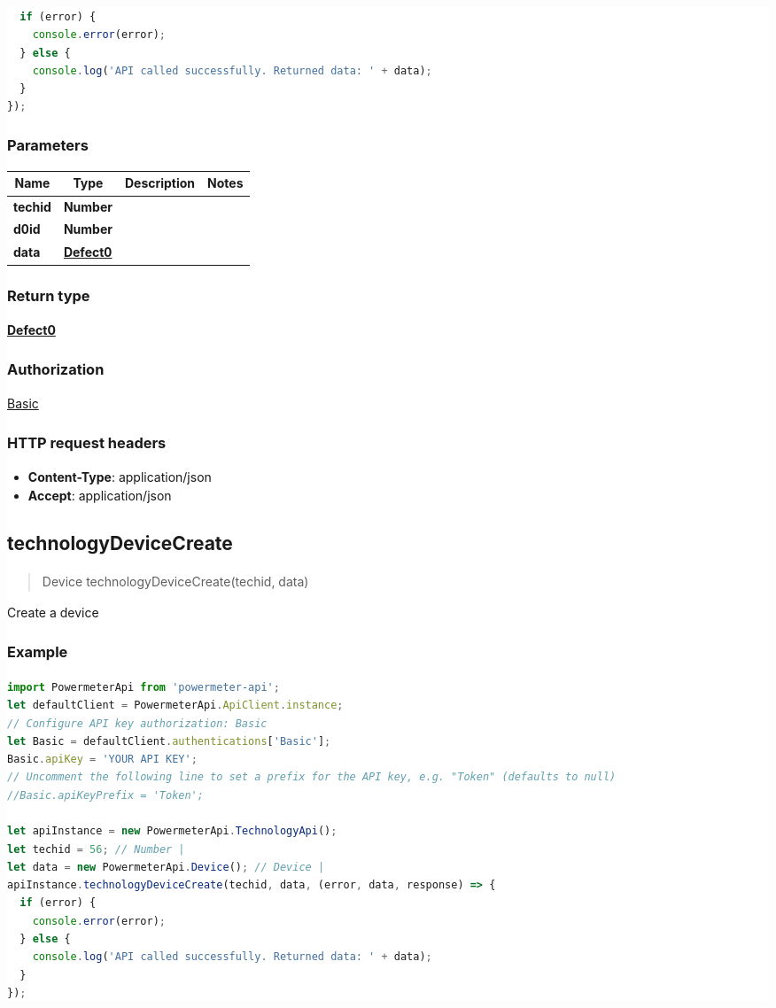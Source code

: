 ```javascript
  if (error) {
    console.error(error);
  } else {
    console.log('API called successfully. Returned data: ' + data);
  }
});
```

### Parameters


Name | Type | Description  | Notes
------------- | ------------- | ------------- | -------------
 **techid** | **Number**|  | 
 **d0id** | **Number**|  | 
 **data** | [**Defect0**](Defect0.md)|  | 

### Return type

[**Defect0**](Defect0.md)

### Authorization

[Basic](../README.md#Basic)

### HTTP request headers

- **Content-Type**: application/json
- **Accept**: application/json


## technologyDeviceCreate

> Device technologyDeviceCreate(techid, data)



Create a device

### Example

```javascript
import PowermeterApi from 'powermeter-api';
let defaultClient = PowermeterApi.ApiClient.instance;
// Configure API key authorization: Basic
let Basic = defaultClient.authentications['Basic'];
Basic.apiKey = 'YOUR API KEY';
// Uncomment the following line to set a prefix for the API key, e.g. "Token" (defaults to null)
//Basic.apiKeyPrefix = 'Token';

let apiInstance = new PowermeterApi.TechnologyApi();
let techid = 56; // Number | 
let data = new PowermeterApi.Device(); // Device | 
apiInstance.technologyDeviceCreate(techid, data, (error, data, response) => {
  if (error) {
    console.error(error);
  } else {
    console.log('API called successfully. Returned data: ' + data);
  }
});
```
